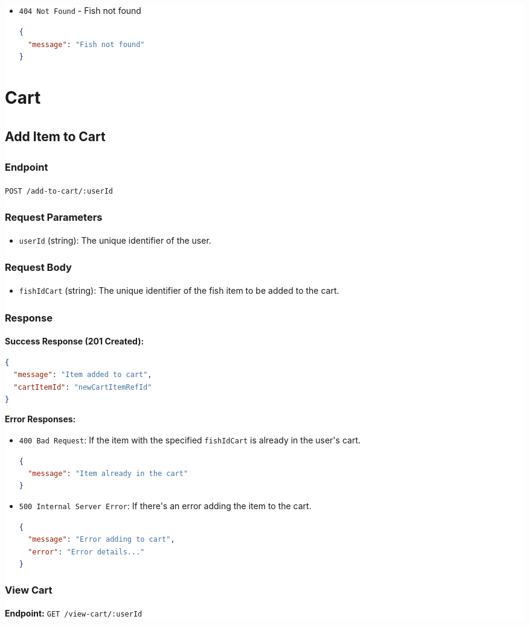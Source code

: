 - `404 Not Found` - Fish not found
  ```json
  {
    "message": "Fish not found"
  }
  ```

# Cart

## Add Item to Cart

### Endpoint

`POST /add-to-cart/:userId`

### Request Parameters

- `userId` (string): The unique identifier of the user.

### Request Body

- `fishIdCart` (string): The unique identifier of the fish item to be added to the cart.

### Response

**Success Response (201 Created):**

```json
{
  "message": "Item added to cart",
  "cartItemId": "newCartItemRefId"
}
```

**Error Responses:**

- `400 Bad Request`: If the item with the specified `fishIdCart` is already in the user's cart.
  ```json
  {
    "message": "Item already in the cart"
  }
  ```

- `500 Internal Server Error`: If there's an error adding the item to the cart.
  ```json
  {
    "message": "Error adding to cart",
    "error": "Error details..."
  }
  ```

### View Cart

**Endpoint:** `GET /view-cart/:userId`
